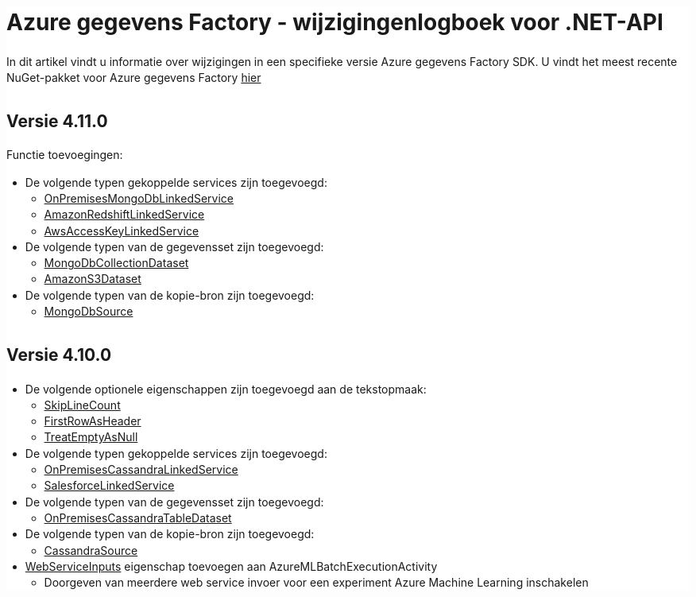 <properties 
    pageTitle="Gegevens Factory - .NET API wijzigingenlogboek | Microsoft Azure" 
    description="Een beschrijving van de recente wijzigingen, functie toevoegingen, correcties enzovoort... in een specifieke versie van .NET-API voor de fabriek Azure-gegevens." 
    services="data-factory" 
    documentationCenter="" 
    authors="spelluru" 
    manager="jhubbard" 
    editor="monicar"/>

<tags 
    ms.service="data-factory" 
    ms.workload="data-services" 
    ms.tgt_pltfrm="na" 
    ms.devlang="na" 
    ms.topic="article" 
    ms.date="09/21/2016" 
    ms.author="spelluru"/>

# <a name="azure-data-factory---net-api-change-log"></a>Azure gegevens Factory - wijzigingenlogboek voor .NET-API 
In dit artikel vindt u informatie over wijzigingen in een specifieke versie Azure gegevens Factory SDK. U vindt het meest recente NuGet-pakket voor Azure gegevens Factory [hier](https://www.nuget.org/packages/Microsoft.Azure.Management.DataFactories) 

## <a name="version-4110"></a>Versie 4.11.0
Functie toevoegingen:

- De volgende typen gekoppelde services zijn toegevoegd:
    - [OnPremisesMongoDbLinkedService](https://msdn.microsoft.com/library/mt765129.aspx)
    - [AmazonRedshiftLinkedService](https://msdn.microsoft.com/library/mt765121.aspx)
    - [AwsAccessKeyLinkedService](https://msdn.microsoft.com/library/mt765144.aspx)
- De volgende typen van de gegevensset zijn toegevoegd: 
    - [MongoDbCollectionDataset](https://msdn.microsoft.com/library/mt765145.aspx)
    - [AmazonS3Dataset](https://msdn.microsoft.com/library/mt765112.aspx)
- De volgende typen van de kopie-bron zijn toegevoegd:
    - [MongoDbSource](https://msdn.microsoft.com/en-US/library/mt765123.aspx)

## <a name="version-4100"></a>Versie 4.10.0
- De volgende optionele eigenschappen zijn toegevoegd aan de tekstopmaak:
    - [SkipLineCount](https://msdn.microsoft.com/library/azure/microsoft.azure.management.datafactories.models.textformat.skiplinecount.aspx)
    - [FirstRowAsHeader](https://msdn.microsoft.com/library/azure/microsoft.azure.management.datafactories.models.textformat.firstrowasheader.aspx)
    - [TreatEmptyAsNull](https://msdn.microsoft.com/library/azure/microsoft.azure.management.datafactories.models.textformat.treatemptyasnull.aspx)
- De volgende typen gekoppelde services zijn toegevoegd:
    - [OnPremisesCassandraLinkedService](https://msdn.microsoft.com/library/azure/microsoft.azure.management.datafactories.models.onpremisescassandralinkedservice.aspx)
    - [SalesforceLinkedService](https://msdn.microsoft.com/library/azure/microsoft.azure.management.datafactories.models.salesforcelinkedservice.aspx)
- De volgende typen van de gegevensset zijn toegevoegd:
    - [OnPremisesCassandraTableDataset](https://msdn.microsoft.com/library/azure/microsoft.azure.management.datafactories.models.onpremisescassandratabledataset.aspx)
- De volgende typen van de kopie-bron zijn toegevoegd:
    - [CassandraSource](https://msdn.microsoft.com/library/azure/microsoft.azure.management.datafactories.models.cassandrasource.aspx)
- [WebServiceInputs](https://msdn.microsoft.com/library/azure/microsoft.azure.management.datafactories.models.azuremlbatchexecutionactivity.webserviceinputs.aspx) eigenschap toevoegen aan AzureMLBatchExecutionActivity 
    - Doorgeven van meerdere web service invoer voor een experiment Azure Machine Learning inschakelen
